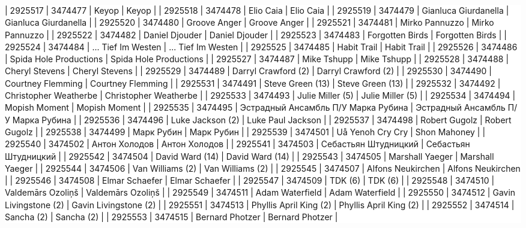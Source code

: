 | 2925517 | 3474477 | Keyop | Keyop |
| 2925518 | 3474478 | Elio Caia | Elio Caia |
| 2925519 | 3474479 | Gianluca Giurdanella | Gianluca Giurdanella |
| 2925520 | 3474480 | Groove Anger | Groove Anger |
| 2925521 | 3474481 | Mirko Pannuzzo | Mirko Pannuzzo |
| 2925522 | 3474482 | Daniel Djouder | Daniel Djouder |
| 2925523 | 3474483 | Forgotten Birds | Forgotten Birds |
| 2925524 | 3474484 | ... Tief Im Westen | ... Tief Im Westen |
| 2925525 | 3474485 | Habit Trail | Habit Trail |
| 2925526 | 3474486 | Spida Hole Productions | Spida Hole Productions |
| 2925527 | 3474487 | Mike Tshupp | Mike Tshupp |
| 2925528 | 3474488 | Cheryl Stevens | Cheryl Stevens |
| 2925529 | 3474489 | Darryl Crawford (2) | Darryl Crawford (2) |
| 2925530 | 3474490 | Courtney Flemming | Courtney Flemming |
| 2925531 | 3474491 | Steve Green (13) | Steve Green (13) |
| 2925532 | 3474492 | Christopher Weatherbe | Christopher Weatherbe |
| 2925533 | 3474493 | Julie Miller (5) | Julie Miller (5) |
| 2925534 | 3474494 | Mopish Moment | Mopish Moment |
| 2925535 | 3474495 | Эстрадный Ансамбль П/У Марка Рубина | Эстрадный Ансамбль П/У Марка Рубина |
| 2925536 | 3474496 | Luke Jackson (2) | Luke Paul Jackson |
| 2925537 | 3474498 | Robert Gugolz | Robert Gugolz |
| 2925538 | 3474499 | Марк Рубин | Марк Рубин |
| 2925539 | 3474501 | Uå Yenoh Cry Cry | Shon Mahoney |
| 2925540 | 3474502 | Антон Холодов | Антон Холодов |
| 2925541 | 3474503 | Себастьян Штудницкий | Себастьян Штудницкий |
| 2925542 | 3474504 | David Ward (14) | David Ward (14) |
| 2925543 | 3474505 | Marshall Yaeger | Marshall Yaeger |
| 2925544 | 3474506 | Van Williams (2) | Van Williams (2) |
| 2925545 | 3474507 | Alfons Neukirchen | Alfons Neukirchen |
| 2925546 | 3474508 | Elmar Schaefer | Elmar Schaefer |
| 2925547 | 3474509 | TDK (6) | TDK (6) |
| 2925548 | 3474510 | Valdemārs Ozoliņš | Valdemārs Ozoliņš |
| 2925549 | 3474511 | Adam Waterfield | Adam Waterfield |
| 2925550 | 3474512 | Gavin Livingstone (2) | Gavin Livingstone (2) |
| 2925551 | 3474513 | Phyllis April King (2) | Phyllis April King (2) |
| 2925552 | 3474514 | Sancha (2) | Sancha (2) |
| 2925553 | 3474515 | Bernard Photzer | Bernard Photzer |
